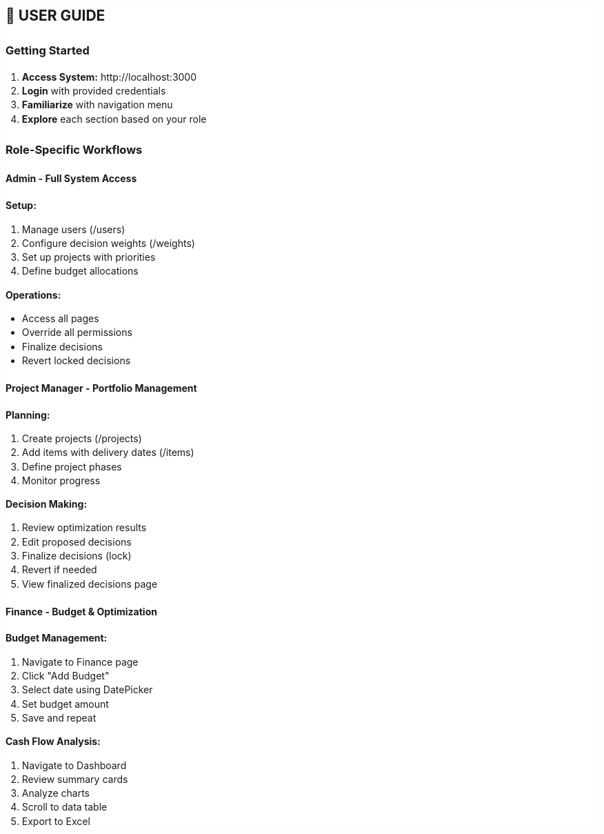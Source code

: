 
## 👤 **USER GUIDE**

### **Getting Started**

1. **Access System:** http://localhost:3000
2. **Login** with provided credentials
3. **Familiarize** with navigation menu
4. **Explore** each section based on your role

### **Role-Specific Workflows**

#### **Admin - Full System Access**

**Setup:**
1. Manage users (/users)
2. Configure decision weights (/weights)
3. Set up projects with priorities
4. Define budget allocations

**Operations:**
- Access all pages
- Override all permissions
- Finalize decisions
- Revert locked decisions

#### **Project Manager - Portfolio Management**

**Planning:**
1. Create projects (/projects)
2. Add items with delivery dates (/items)
3. Define project phases
4. Monitor progress

**Decision Making:**
1. Review optimization results
2. Edit proposed decisions
3. Finalize decisions (lock)
4. Revert if needed
5. View finalized decisions page

#### **Finance - Budget & Optimization**

**Budget Management:**
1. Navigate to Finance page
2. Click "Add Budget"
3. Select date using DatePicker
4. Set budget amount
5. Save and repeat

**Cash Flow Analysis:**
1. Navigate to Dashboard
2. Review summary cards
3. Analyze charts
4. Scroll to data table
5. Export to Excel
